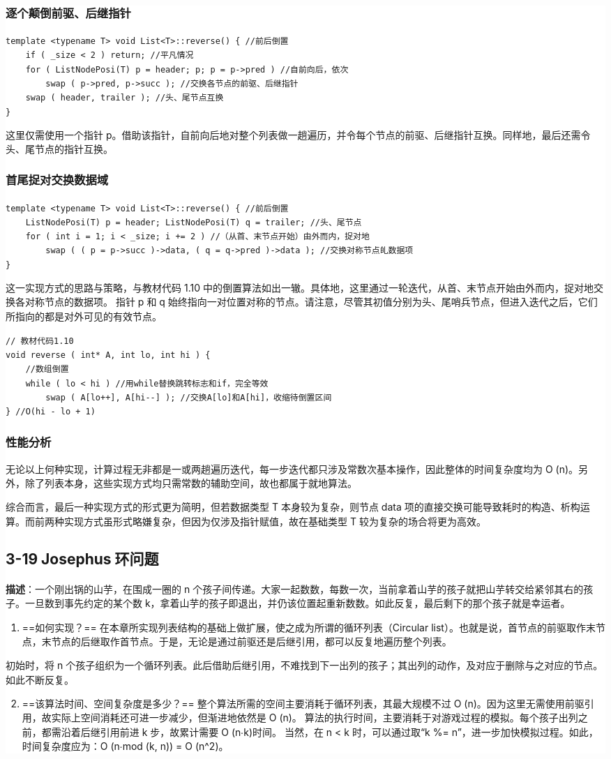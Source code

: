 ### 逐个颠倒前驱、后继指针
```
template <typename T> void List<T>::reverse() { //前后倒置
	if ( _size < 2 ) return; //平凡情况
	for ( ListNodePosi(T) p = header; p; p = p->pred ) //自前向后，依次
		swap ( p->pred, p->succ ); //交换各节点的前驱、后继指针
	swap ( header, trailer ); //头、尾节点互换
}
```
这里仅需使用一个指针 p。借助该指针，自前向后地对整个列表做一趟遍历，并令每个节点的前驱、后继指针互换。同样地，最后还需令头、尾节点的指针互换。

### 首尾捉对交换数据域
```
template <typename T> void List<T>::reverse() { //前后倒置
	ListNodePosi(T) p = header; ListNodePosi(T) q = trailer; //头、尾节点
	for ( int i = 1; i < _size; i += 2 ) //（从首、末节点开始）由外而内，捉对地
		swap ( ( p = p->succ )->data, ( q = q->pred )->data ); //交换对称节点癿数据项
}
```
这一实现方式的思路与策略，与教材代码 1.10 中的倒置算法如出一辙。具体地，这里通过一轮迭代，从首、末节点开始由外而内，捉对地交换各对称节点的数据项。
指针 p 和 q 始终指向一对位置对称的节点。请注意，尽管其初值分别为头、尾哨兵节点，但进入迭代之后，它们所指向的都是对外可见的有效节点。

```
// 教材代码1.10
void reverse ( int* A, int lo, int hi ) { 
	//数组倒置
	while ( lo < hi ) //用while替换跳转标志和if，完全等效
		swap ( A[lo++], A[hi--] ); //交换A[lo]和A[hi]，收缩待倒置区间
} //O(hi - lo + 1)
```

### 性能分析
无论以上何种实现，计算过程无非都是一或两趟遍历迭代，每一步迭代都只涉及常数次基本操作，因此整体的时间复杂度均为 O (n)。另外，除了列表本身，这些实现方式均只需常数的辅助空间，故也都属于就地算法。

综合而言，最后一种实现方式的形式更为简明，但若数据类型 T 本身较为复杂，则节点 data 项的直接交换可能导致耗时的构造、析构运算。而前两种实现方式虽形式略嫌复杂，但因为仅涉及指针赋值，故在基础类型 T 较为复杂的场合将更为高效。

## 3-19 Josephus 环问题
**描述**：一个刚出锅的山芋，在围成一圈的 n 个孩子间传递。大家一起数数，每数一次，当前拿着山芋的孩子就把山芋转交给紧邻其右的孩子。一旦数到事先约定的某个数 k，拿着山芋的孩子即退出，并仍该位置起重新数数。如此反复，最后剩下的那个孩子就是幸运者。

1. ==如何实现？==
在本章所实现列表结构的基础上做扩展，使之成为所谓的循环列表（Circular list）。也就是说，首节点的前驱取作末节点，末节点的后继取作首节点。于是，无论是通过前驱还是后继引用，都可以反复地遍历整个列表。

初始时，将 n 个孩子组织为一个循环列表。此后借助后继引用，不难找到下一出列的孩子；其出列的动作，及对应于删除与之对应的节点。如此不断反复。

2. ==该算法时间、空间复杂度是多少？==
整个算法所需的空间主要消耗于循环列表，其最大规模不过 O (n)。因为这里无需使用前驱引用，故实际上空间消耗还可进一步减少，但渐进地依然是 O (n)。
算法的执行时间，主要消耗于对游戏过程的模拟。每个孩子出列之前，都需沿着后继引用前进 k 步，故累计需要 O (n∙k)时间。
当然，在 n < k 时，可以通过取“k %= n”，进一步加快模拟过程。如此，时间复杂度应为：O (n∙mod (k, n)) = O (n^2)。
